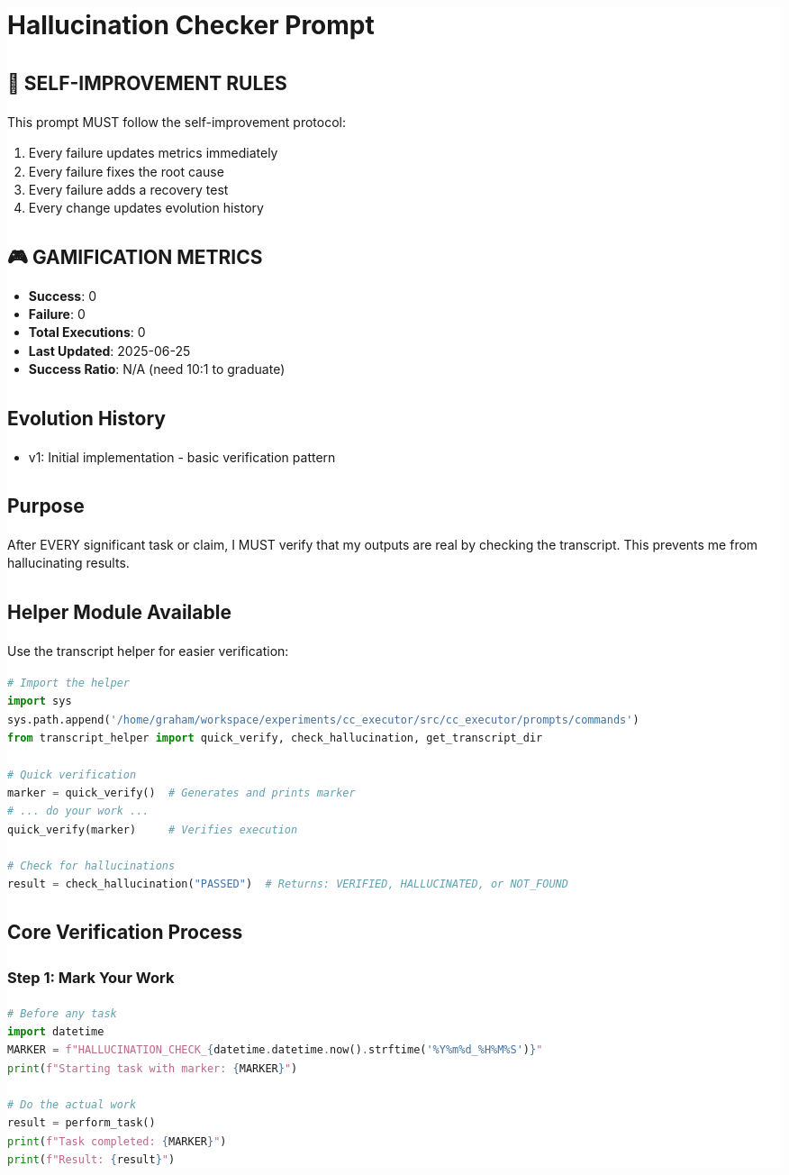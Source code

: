 # Hallucination Checker Prompt

## 🔴 SELF-IMPROVEMENT RULES
This prompt MUST follow the self-improvement protocol:
1. Every failure updates metrics immediately
2. Every failure fixes the root cause
3. Every failure adds a recovery test
4. Every change updates evolution history

## 🎮 GAMIFICATION METRICS
- **Success**: 0
- **Failure**: 0
- **Total Executions**: 0
- **Last Updated**: 2025-06-25
- **Success Ratio**: N/A (need 10:1 to graduate)

## Evolution History
- v1: Initial implementation - basic verification pattern

## Purpose

After EVERY significant task or claim, I MUST verify that my outputs are real by checking the transcript. This prevents me from hallucinating results.

## Helper Module Available

Use the transcript helper for easier verification:
```python
# Import the helper
import sys
sys.path.append('/home/graham/workspace/experiments/cc_executor/src/cc_executor/prompts/commands')
from transcript_helper import quick_verify, check_hallucination, get_transcript_dir

# Quick verification
marker = quick_verify()  # Generates and prints marker
# ... do your work ...
quick_verify(marker)     # Verifies execution

# Check for hallucinations
result = check_hallucination("PASSED")  # Returns: VERIFIED, HALLUCINATED, or NOT_FOUND
```

## Core Verification Process

### Step 1: Mark Your Work
```python
# Before any task
import datetime
MARKER = f"HALLUCINATION_CHECK_{datetime.datetime.now().strftime('%Y%m%d_%H%M%S')}"
print(f"Starting task with marker: {MARKER}")

# Do the actual work
result = perform_task()
print(f"Task completed: {MARKER}")
print(f"Result: {result}")
```
